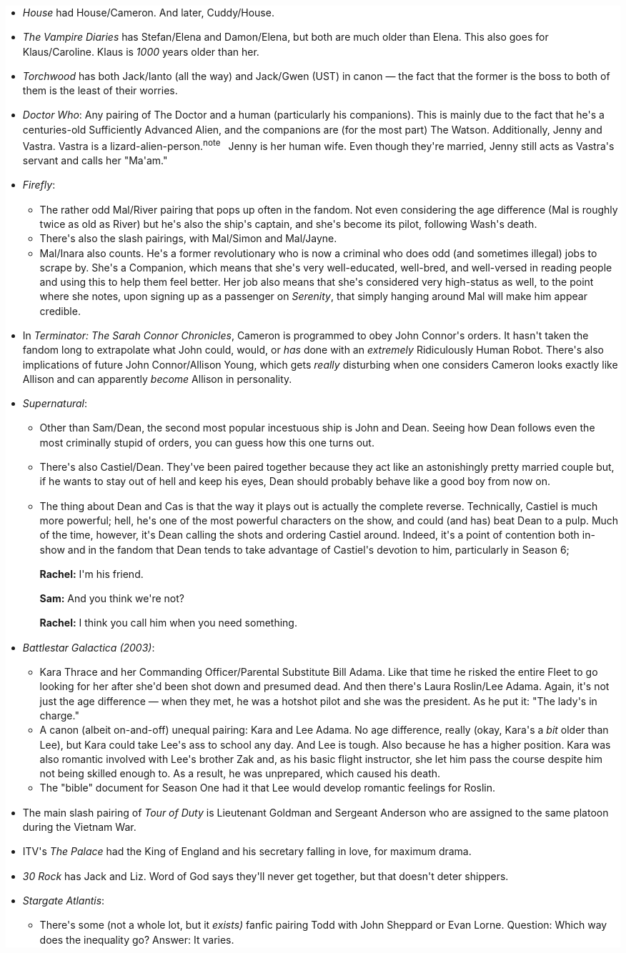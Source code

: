 -   _House_ had House/Cameron. And later, Cuddy/House.
-   _The Vampire Diaries_ has Stefan/Elena and Damon/Elena, but both are much older than Elena. This also goes for Klaus/Caroline. Klaus is _1000_ years older than her.
-   _Torchwood_ has both Jack/Ianto (all the way) and Jack/Gwen (UST) in canon — the fact that the former is the boss to both of them is the least of their worries.
-   _Doctor Who_: Any pairing of The Doctor and a human (particularly his companions). This is mainly due to the fact that he's a centuries-old Sufficiently Advanced Alien, and the companions are (for the most part) The Watson. Additionally, Jenny and Vastra. Vastra is a lizard-alien-person.<sup>note&nbsp;</sup>  Jenny is her human wife. Even though they're married, Jenny still acts as Vastra's servant and calls her "Ma'am."
-   _Firefly_:
    -   The rather odd Mal/River pairing that pops up often in the fandom. Not even considering the age difference (Mal is roughly twice as old as River) but he's also the ship's captain, and she's become its pilot, following Wash's death.
    -   There's also the slash pairings, with Mal/Simon and Mal/Jayne.
    -   Mal/Inara also counts. He's a former revolutionary who is now a criminal who does odd (and sometimes illegal) jobs to scrape by. She's a Companion, which means that she's very well-educated, well-bred, and well-versed in reading people and using this to help them feel better. Her job also means that she's considered very high-status as well, to the point where she notes, upon signing up as a passenger on _Serenity_, that simply hanging around Mal will make him appear credible.
-   In _Terminator: The Sarah Connor Chronicles_, Cameron is programmed to obey John Connor's orders. It hasn't taken the fandom long to extrapolate what John could, would, or _has_ done with an _extremely_ Ridiculously Human Robot. There's also implications of future John Connor/Allison Young, which gets _really_ disturbing when one considers Cameron looks exactly like Allison and can apparently _become_ Allison in personality.
-   _Supernatural_:
    -   Other than Sam/Dean, the second most popular incestuous ship is John and Dean. Seeing how Dean follows even the most criminally stupid of orders, you can guess how this one turns out.
    -   There's also Castiel/Dean. They've been paired together because they act like an astonishingly pretty married couple but, if he wants to stay out of hell and keep his eyes, Dean should probably behave like a good boy from now on.
    -   The thing about Dean and Cas is that the way it plays out is actually the complete reverse. Technically, Castiel is much more powerful; hell, he's one of the most powerful characters on the show, and could (and has) beat Dean to a pulp. Much of the time, however, it's Dean calling the shots and ordering Castiel around. Indeed, it's a point of contention both in-show and in the fandom that Dean tends to take advantage of Castiel's devotion to him, particularly in Season 6;
        
        **Rachel:** I'm his friend.
        
        **Sam:** And you think we're not?
        
        **Rachel:** I think you call him when you need something.
        
-   _Battlestar Galactica (2003)_:
    -   Kara Thrace and her Commanding Officer/Parental Substitute Bill Adama. Like that time he risked the entire Fleet to go looking for her after she'd been shot down and presumed dead. And then there's Laura Roslin/Lee Adama. Again, it's not just the age difference — when they met, he was a hotshot pilot and she was the president. As he put it: "The lady's in charge."
    -   A canon (albeit on-and-off) unequal pairing: Kara and Lee Adama. No age difference, really (okay, Kara's a _bit_ older than Lee), but Kara could take Lee's ass to school any day. And Lee is tough. Also because he has a higher position. Kara was also romantic involved with Lee's brother Zak and, as his basic flight instructor, she let him pass the course despite him not being skilled enough to. As a result, he was unprepared, which caused his death.
    -   The "bible" document for Season One had it that Lee would develop romantic feelings for Roslin.
-   The main slash pairing of _Tour of Duty_ is Lieutenant Goldman and Sergeant Anderson who are assigned to the same platoon during the Vietnam War.
-   ITV's _The Palace_ had the King of England and his secretary falling in love, for maximum drama.
-   _30 Rock_ has Jack and Liz. Word of God says they'll never get together, but that doesn't deter shippers.
-   _Stargate Atlantis_:
    -   There's some (not a whole lot, but it _exists)_ fanfic pairing Todd with John Sheppard or Evan Lorne. Question: Which way does the inequality go? Answer: It varies.